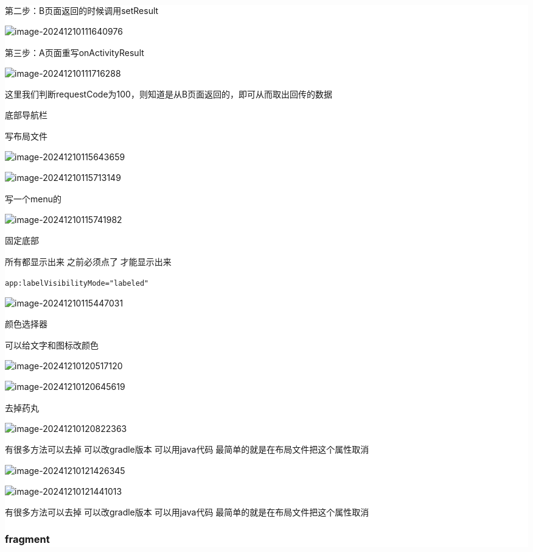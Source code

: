 第二步：B页面返回的时候调用setResult

![image-20241210111640976](JAVA&Android.assets/image-20241210111640976.png)

第三步：A页面重写onActivityResult

![image-20241210111716288](JAVA&Android.assets/image-20241210111716288.png)

这里我们判断requestCode为100，则知道是从B页面返回的，即可从而取出回传的数据

底部导航栏

写布局文件

![image-20241210115643659](JAVA&Android.assets/image-20241210115643659.png)

![image-20241210115713149](JAVA&Android.assets/image-20241210115713149.png)

写一个menu的

![image-20241210115741982](JAVA&Android.assets/image-20241210115741982.png)



固定底部

所有都显示出来 之前必须点了 才能显示出来

```
app:labelVisibilityMode="labeled"
```

![image-20241210115447031](JAVA&Android.assets/image-20241210115447031.png)



颜色选择器

可以给文字和图标改颜色

![image-20241210120517120](JAVA&Android.assets/image-20241210120517120.png)

![image-20241210120645619](JAVA&Android.assets/image-20241210120645619.png)

去掉药丸

![image-20241210120822363](JAVA&Android.assets/image-20241210120822363.png)

有很多方法可以去掉 可以改gradle版本 可以用java代码 最简单的就是在布局文件把这个属性取消

![image-20241210121426345](JAVA&Android.assets/image-20241210121426345.png)

![image-20241210121441013](JAVA&Android.assets/image-20241210121441013.png)

有很多方法可以去掉 可以改gradle版本 可以用java代码 最简单的就是在布局文件把这个属性取消



### fragment
